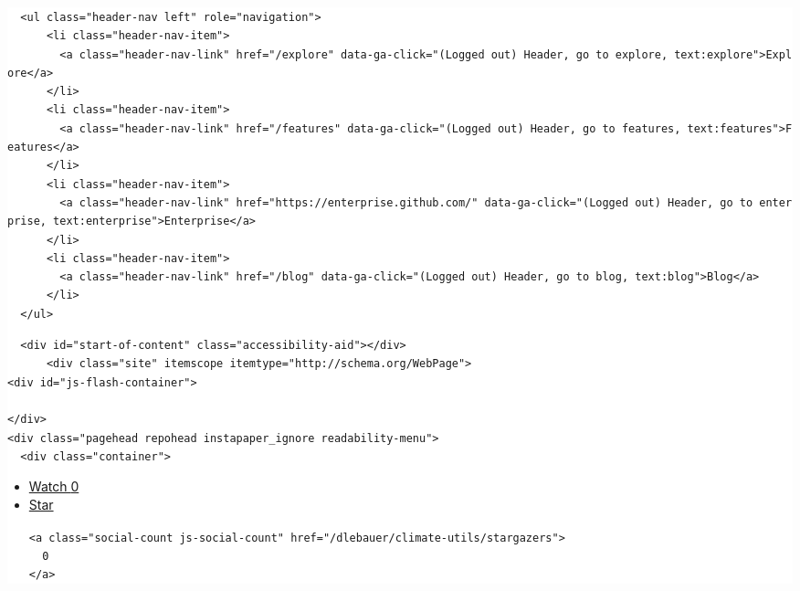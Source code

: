       <ul class="header-nav left" role="navigation">
          <li class="header-nav-item">
            <a class="header-nav-link" href="/explore" data-ga-click="(Logged out) Header, go to explore, text:explore">Explore</a>
          </li>
          <li class="header-nav-item">
            <a class="header-nav-link" href="/features" data-ga-click="(Logged out) Header, go to features, text:features">Features</a>
          </li>
          <li class="header-nav-item">
            <a class="header-nav-link" href="https://enterprise.github.com/" data-ga-click="(Logged out) Header, go to enterprise, text:enterprise">Enterprise</a>
          </li>
          <li class="header-nav-item">
            <a class="header-nav-link" href="/blog" data-ga-click="(Logged out) Header, go to blog, text:blog">Blog</a>
          </li>
      </ul>

  </div>
</div>



      <div id="start-of-content" class="accessibility-aid"></div>
          <div class="site" itemscope itemtype="http://schema.org/WebPage">
    <div id="js-flash-container">
      
    </div>
    <div class="pagehead repohead instapaper_ignore readability-menu">
      <div class="container">
        
<ul class="pagehead-actions">

  <li>
      <a href="/login?return_to=%2Fdlebauer%2Fclimate-utils"
    class="btn btn-sm btn-with-count tooltipped tooltipped-n"
    aria-label="You must be signed in to watch a repository" rel="nofollow">
    <span class="octicon octicon-eye"></span>
    Watch
  </a>
  <a class="social-count" href="/dlebauer/climate-utils/watchers">
    0
  </a>

  </li>

  <li>
      <a href="/login?return_to=%2Fdlebauer%2Fclimate-utils"
    class="btn btn-sm btn-with-count tooltipped tooltipped-n"
    aria-label="You must be signed in to star a repository" rel="nofollow">
    <span class="octicon octicon-star"></span>
    Star
  </a>

    <a class="social-count js-social-count" href="/dlebauer/climate-utils/stargazers">
      0
    </a>
